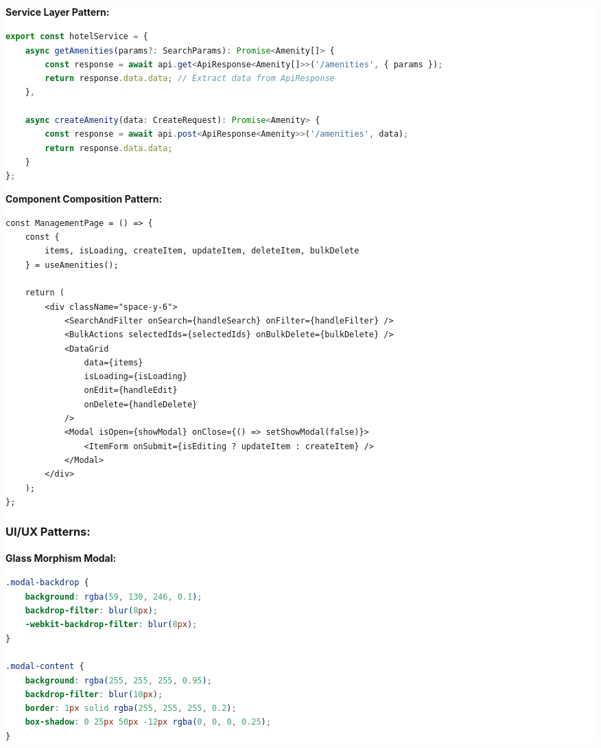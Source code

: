 **Service Layer Pattern:**
```typescript
export const hotelService = {
    async getAmenities(params?: SearchParams): Promise<Amenity[]> {
        const response = await api.get<ApiResponse<Amenity[]>>('/amenities', { params });
        return response.data.data; // Extract data from ApiResponse
    },
    
    async createAmenity(data: CreateRequest): Promise<Amenity> {
        const response = await api.post<ApiResponse<Amenity>>('/amenities', data);
        return response.data.data;
    }
};
```

**Component Composition Pattern:**
```tsx
const ManagementPage = () => {
    const { 
        items, isLoading, createItem, updateItem, deleteItem, bulkDelete 
    } = useAmenities();
    
    return (
        <div className="space-y-6">
            <SearchAndFilter onSearch={handleSearch} onFilter={handleFilter} />
            <BulkActions selectedIds={selectedIds} onBulkDelete={bulkDelete} />
            <DataGrid 
                data={items} 
                isLoading={isLoading}
                onEdit={handleEdit}
                onDelete={handleDelete}
            />
            <Modal isOpen={showModal} onClose={() => setShowModal(false)}>
                <ItemForm onSubmit={isEditing ? updateItem : createItem} />
            </Modal>
        </div>
    );
};
```

### UI/UX Patterns:
**Glass Morphism Modal:**
```css
.modal-backdrop {
    background: rgba(59, 130, 246, 0.1);
    backdrop-filter: blur(8px);
    -webkit-backdrop-filter: blur(8px);
}

.modal-content {
    background: rgba(255, 255, 255, 0.95);
    backdrop-filter: blur(10px);
    border: 1px solid rgba(255, 255, 255, 0.2);
    box-shadow: 0 25px 50px -12px rgba(0, 0, 0, 0.25);
}
```
